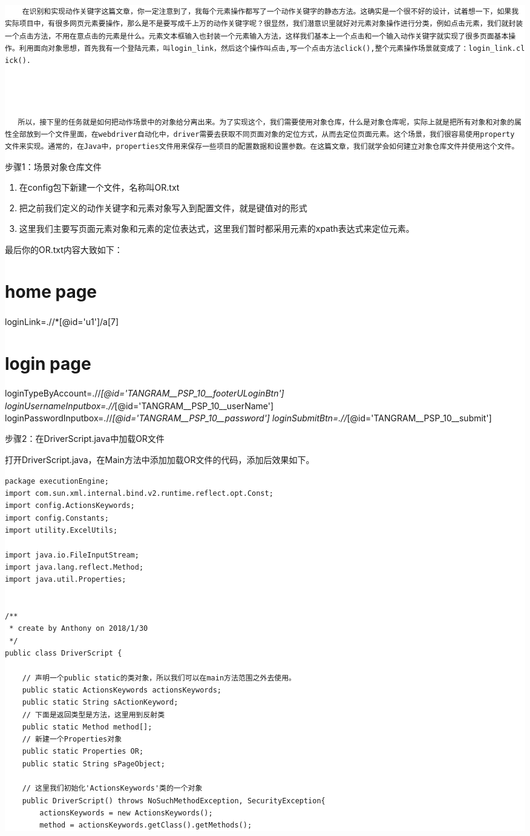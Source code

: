         在识别和实现动作关键字这篇文章，你一定注意到了，我每个元素操作都写了一个动作关键字的静态方法。这确实是一个很不好的设计，试着想一下，如果我实际项目中，有很多网页元素要操作，那么是不是要写成千上万的动作关键字呢？很显然，我们潜意识里就好对元素对象操作进行分类，例如点击元素，我们就封装一个点击方法，不用在意点击的元素是什么。元素文本框输入也封装一个元素输入方法，这样我们基本上一个点击和一个输入动作关键字就实现了很多页面基本操作。利用面向对象思想，首先我有一个登陆元素，叫login_link，然后这个操作叫点击,写一个点击方法click(),整个元素操作场景就变成了：login_link.click().

 


       所以，接下里的任务就是如何把动作场景中的对象给分离出来。为了实现这个，我们需要使用对象仓库，什么是对象仓库呢，实际上就是把所有对象和对象的属性全部放到一个文件里面，在webdriver自动化中，driver需要去获取不同页面对象的定位方式，从而去定位页面元素。这个场景，我们很容易使用property 文件来实现。通常的，在Java中，properties文件用来保存一些项目的配置数据和设置参数。在这篇文章，我们就学会如何建立对象仓库文件并使用这个文件。

 


步骤1：场景对象仓库文件

1. 在config包下新建一个文件，名称叫OR.txt

2. 把之前我们定义的动作关键字和元素对象写入到配置文件，就是键值对的形式

3. 这里我们主要写页面元素对象和元素的定位表达式，这里我们暂时都采用元素的xpath表达式来定位元素。

最后你的OR.txt内容大致如下：

# home page
loginLink=.//*[@id='u1']/a[7]

# login page
loginTypeByAccount=.//*[@id='TANGRAM__PSP_10__footerULoginBtn']
loginUsernameInputbox=.//*[@id='TANGRAM__PSP_10__userName']
loginPasswordInputbox=.//*[@id='TANGRAM__PSP_10__password']
loginSubmitBtn=.//*[@id='TANGRAM__PSP_10__submit']


步骤2：在DriverScript.java中加载OR文件

打开DriverScript.java，在Main方法中添加加载OR文件的代码，添加后效果如下。
```
package executionEngine;
import com.sun.xml.internal.bind.v2.runtime.reflect.opt.Const;
import config.ActionsKeywords;
import config.Constants;
import utility.ExcelUtils;
 
import java.io.FileInputStream;
import java.lang.reflect.Method;
import java.util.Properties;
 
 
/**
 * create by Anthony on 2018/1/30
 */
public class DriverScript {
 
    // 声明一个public static的类对象，所以我们可以在main方法范围之外去使用。
    public static ActionsKeywords actionsKeywords;
    public static String sActionKeyword;
    // 下面是返回类型是方法，这里用到反射类
    public static Method method[];
    // 新建一个Properties对象
    public static Properties OR;
    public static String sPageObject;
 
    // 这里我们初始化'ActionsKeywords'类的一个对象
    public DriverScript() throws NoSuchMethodException, SecurityException{
        actionsKeywords = new ActionsKeywords();
        method = actionsKeywords.getClass().getMethods();
```